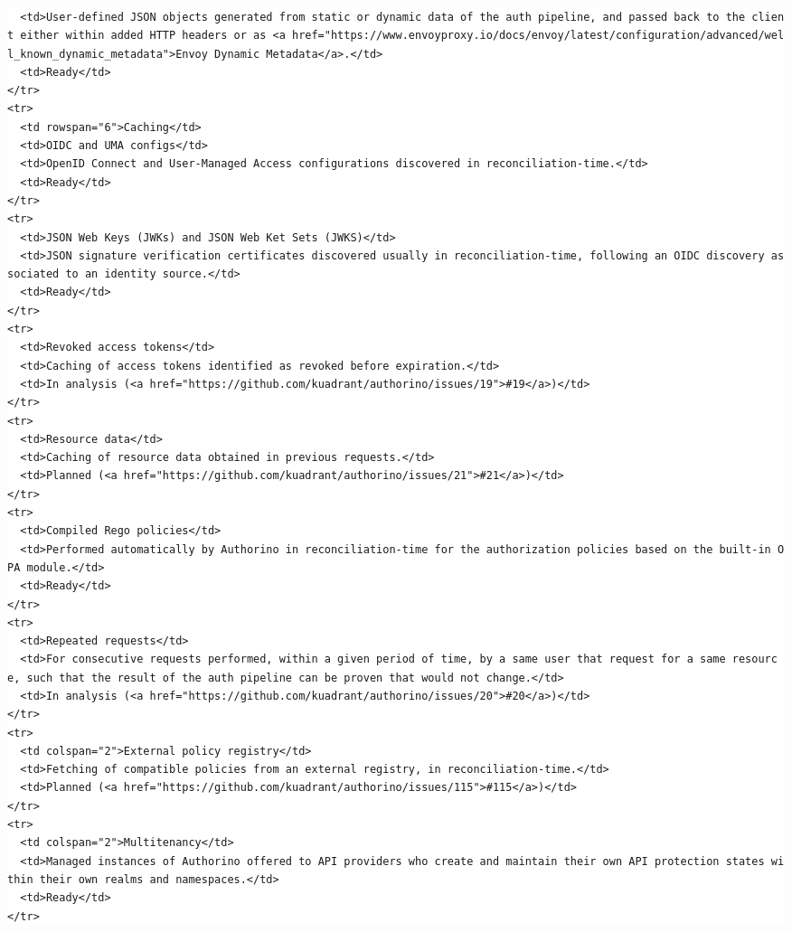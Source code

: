       <td>User-defined JSON objects generated from static or dynamic data of the auth pipeline, and passed back to the client either within added HTTP headers or as <a href="https://www.envoyproxy.io/docs/envoy/latest/configuration/advanced/well_known_dynamic_metadata">Envoy Dynamic Metadata</a>.</td>
      <td>Ready</td>
    </tr>
    <tr>
      <td rowspan="6">Caching</td>
      <td>OIDC and UMA configs</td>
      <td>OpenID Connect and User-Managed Access configurations discovered in reconciliation-time.</td>
      <td>Ready</td>
    </tr>
    <tr>
      <td>JSON Web Keys (JWKs) and JSON Web Ket Sets (JWKS)</td>
      <td>JSON signature verification certificates discovered usually in reconciliation-time, following an OIDC discovery associated to an identity source.</td>
      <td>Ready</td>
    </tr>
    <tr>
      <td>Revoked access tokens</td>
      <td>Caching of access tokens identified as revoked before expiration.</td>
      <td>In analysis (<a href="https://github.com/kuadrant/authorino/issues/19">#19</a>)</td>
    </tr>
    <tr>
      <td>Resource data</td>
      <td>Caching of resource data obtained in previous requests.</td>
      <td>Planned (<a href="https://github.com/kuadrant/authorino/issues/21">#21</a>)</td>
    </tr>
    <tr>
      <td>Compiled Rego policies</td>
      <td>Performed automatically by Authorino in reconciliation-time for the authorization policies based on the built-in OPA module.</td>
      <td>Ready</td>
    </tr>
    <tr>
      <td>Repeated requests</td>
      <td>For consecutive requests performed, within a given period of time, by a same user that request for a same resource, such that the result of the auth pipeline can be proven that would not change.</td>
      <td>In analysis (<a href="https://github.com/kuadrant/authorino/issues/20">#20</a>)</td>
    </tr>
    <tr>
      <td colspan="2">External policy registry</td>
      <td>Fetching of compatible policies from an external registry, in reconciliation-time.</td>
      <td>Planned (<a href="https://github.com/kuadrant/authorino/issues/115">#115</a>)</td>
    </tr>
    <tr>
      <td colspan="2">Multitenancy</td>
      <td>Managed instances of Authorino offered to API providers who create and maintain their own API protection states within their own realms and namespaces.</td>
      <td>Ready</td>
    </tr>
  </tbody>
</table>
